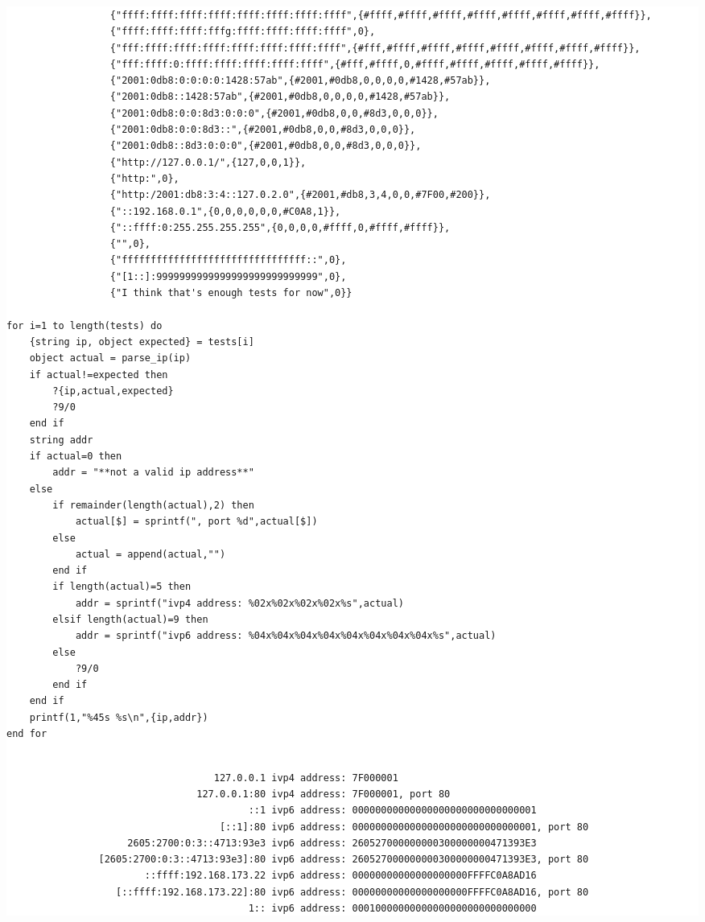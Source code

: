 ```Phix
                  {"ffff:ffff:ffff:ffff:ffff:ffff:ffff:ffff",{#ffff,#ffff,#ffff,#ffff,#ffff,#ffff,#ffff,#ffff}},
                  {"ffff:ffff:ffff:fffg:ffff:ffff:ffff:ffff",0},
                  {"fff:ffff:ffff:ffff:ffff:ffff:ffff:ffff",{#fff,#ffff,#ffff,#ffff,#ffff,#ffff,#ffff,#ffff}},
                  {"fff:ffff:0:ffff:ffff:ffff:ffff:ffff",{#fff,#ffff,0,#ffff,#ffff,#ffff,#ffff,#ffff}},
                  {"2001:0db8:0:0:0:0:1428:57ab",{#2001,#0db8,0,0,0,0,#1428,#57ab}},
                  {"2001:0db8::1428:57ab",{#2001,#0db8,0,0,0,0,#1428,#57ab}},
                  {"2001:0db8:0:0:8d3:0:0:0",{#2001,#0db8,0,0,#8d3,0,0,0}},
                  {"2001:0db8:0:0:8d3::",{#2001,#0db8,0,0,#8d3,0,0,0}},
                  {"2001:0db8::8d3:0:0:0",{#2001,#0db8,0,0,#8d3,0,0,0}},
                  {"http://127.0.0.1/",{127,0,0,1}},
                  {"http:",0},
                  {"http:/2001:db8:3:4::127.0.2.0",{#2001,#db8,3,4,0,0,#7F00,#200}},
                  {"::192.168.0.1",{0,0,0,0,0,0,#C0A8,1}},
                  {"::ffff:0:255.255.255.255",{0,0,0,0,#ffff,0,#ffff,#ffff}},
                  {"",0},
                  {"ffffffffffffffffffffffffffffffff::",0},
                  {"[1::]:9999999999999999999999999999",0},
                  {"I think that's enough tests for now",0}}

for i=1 to length(tests) do
    {string ip, object expected} = tests[i]
    object actual = parse_ip(ip)
    if actual!=expected then
        ?{ip,actual,expected}
        ?9/0
    end if
    string addr
    if actual=0 then
        addr = "**not a valid ip address**"
    else
        if remainder(length(actual),2) then
            actual[$] = sprintf(", port %d",actual[$])
        else
            actual = append(actual,"")
        end if
        if length(actual)=5 then
            addr = sprintf("ivp4 address: %02x%02x%02x%02x%s",actual)
        elsif length(actual)=9 then
            addr = sprintf("ivp6 address: %04x%04x%04x%04x%04x%04x%04x%04x%s",actual)
        else
            ?9/0
        end if
    end if
    printf(1,"%45s %s\n",{ip,addr})
end for
```

```txt

                                    127.0.0.1 ivp4 address: 7F000001
                                 127.0.0.1:80 ivp4 address: 7F000001, port 80
                                          ::1 ivp6 address: 00000000000000000000000000000001
                                     [::1]:80 ivp6 address: 00000000000000000000000000000001, port 80
                     2605:2700:0:3::4713:93e3 ivp6 address: 260527000000000300000000471393E3
                [2605:2700:0:3::4713:93e3]:80 ivp6 address: 260527000000000300000000471393E3, port 80
                        ::ffff:192.168.173.22 ivp6 address: 00000000000000000000FFFFC0A8AD16
                   [::ffff:192.168.173.22]:80 ivp6 address: 00000000000000000000FFFFC0A8AD16, port 80
                                          1:: ivp6 address: 00010000000000000000000000000000
```